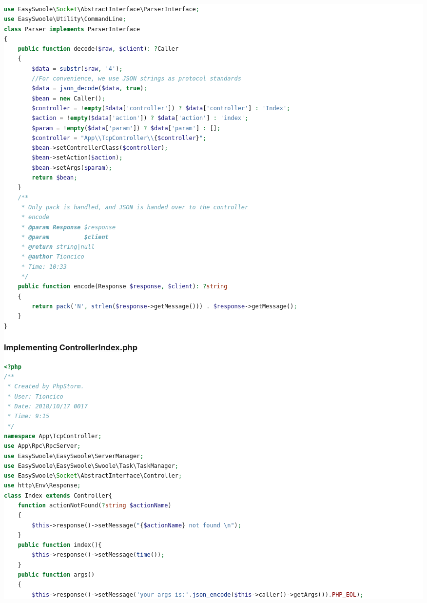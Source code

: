 ````php
use EasySwoole\Socket\AbstractInterface\ParserInterface;
use EasySwoole\Utility\CommandLine;
class Parser implements ParserInterface
{
    public function decode($raw, $client): ?Caller
    {
        $data = substr($raw, '4');
        //For convenience, we use JSON strings as protocol standards
        $data = json_decode($data, true);
        $bean = new Caller();
        $controller = !empty($data['controller']) ? $data['controller'] : 'Index';
        $action = !empty($data['action']) ? $data['action'] : 'index';
        $param = !empty($data['param']) ? $data['param'] : [];
        $controller = "App\\TcpController\\{$controller}";
        $bean->setControllerClass($controller);
        $bean->setAction($action);
        $bean->setArgs($param);
        return $bean;
    }
    /**
     * Only pack is handled, and JSON is handed over to the controller
     * encode
     * @param Response $response
     * @param          $client
     * @return string|null
     * @author Tioncico
     * Time: 10:33
     */
    public function encode(Response $response, $client): ?string
    {
        return pack('N', strlen($response->getMessage())) . $response->getMessage();
    }
}
````
### Implementing Controller[Index.php](https://github.com/easy-swoole/demo/blob/3.x-subtcp/App/TcpController/Index.php)
````php
<?php
/**
 * Created by PhpStorm.
 * User: Tioncico
 * Date: 2018/10/17 0017
 * Time: 9:15
 */
namespace App\TcpController;
use App\Rpc\RpcServer;
use EasySwoole\EasySwoole\ServerManager;
use EasySwoole\EasySwoole\Swoole\Task\TaskManager;
use EasySwoole\Socket\AbstractInterface\Controller;
use http\Env\Response;
class Index extends Controller{
    function actionNotFound(?string $actionName)
    {
        $this->response()->setMessage("{$actionName} not found \n");
    }
    public function index(){
        $this->response()->setMessage(time());
    }
    public function args()
    {
        $this->response()->setMessage('your args is:'.json_encode($this->caller()->getArgs()).PHP_EOL);
````
